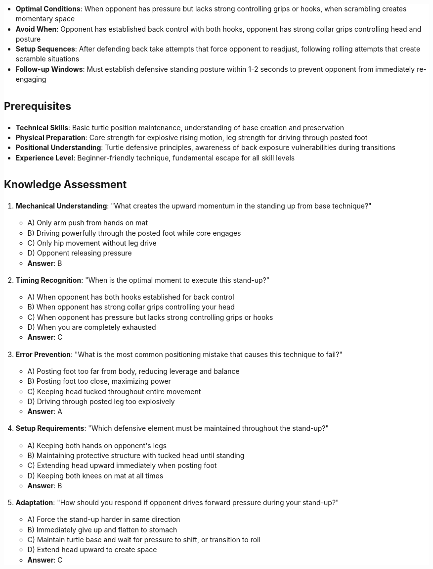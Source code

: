 - **Optimal Conditions**: When opponent has pressure but lacks strong controlling grips or hooks, when scrambling creates momentary space
- **Avoid When**: Opponent has established back control with both hooks, opponent has strong collar grips controlling head and posture
- **Setup Sequences**: After defending back take attempts that force opponent to readjust, following rolling attempts that create scramble situations
- **Follow-up Windows**: Must establish defensive standing posture within 1-2 seconds to prevent opponent from immediately re-engaging

## Prerequisites

- **Technical Skills**: Basic turtle position maintenance, understanding of base creation and preservation
- **Physical Preparation**: Core strength for explosive rising motion, leg strength for driving through posted foot
- **Positional Understanding**: Turtle defensive principles, awareness of back exposure vulnerabilities during transitions
- **Experience Level**: Beginner-friendly technique, fundamental escape for all skill levels

## Knowledge Assessment

1. **Mechanical Understanding**: "What creates the upward momentum in the standing up from base technique?"
   - A) Only arm push from hands on mat
   - B) Driving powerfully through the posted foot while core engages
   - C) Only hip movement without leg drive
   - D) Opponent releasing pressure
   - **Answer**: B

2. **Timing Recognition**: "When is the optimal moment to execute this stand-up?"
   - A) When opponent has both hooks established for back control
   - B) When opponent has strong collar grips controlling your head
   - C) When opponent has pressure but lacks strong controlling grips or hooks
   - D) When you are completely exhausted
   - **Answer**: C

3. **Error Prevention**: "What is the most common positioning mistake that causes this technique to fail?"
   - A) Posting foot too far from body, reducing leverage and balance
   - B) Posting foot too close, maximizing power
   - C) Keeping head tucked throughout entire movement
   - D) Driving through posted leg too explosively
   - **Answer**: A

4. **Setup Requirements**: "Which defensive element must be maintained throughout the stand-up?"
   - A) Keeping both hands on opponent's legs
   - B) Maintaining protective structure with tucked head until standing
   - C) Extending head upward immediately when posting foot
   - D) Keeping both knees on mat at all times
   - **Answer**: B

5. **Adaptation**: "How should you respond if opponent drives forward pressure during your stand-up?"
   - A) Force the stand-up harder in same direction
   - B) Immediately give up and flatten to stomach
   - C) Maintain turtle base and wait for pressure to shift, or transition to roll
   - D) Extend head upward to create space
   - **Answer**: C
